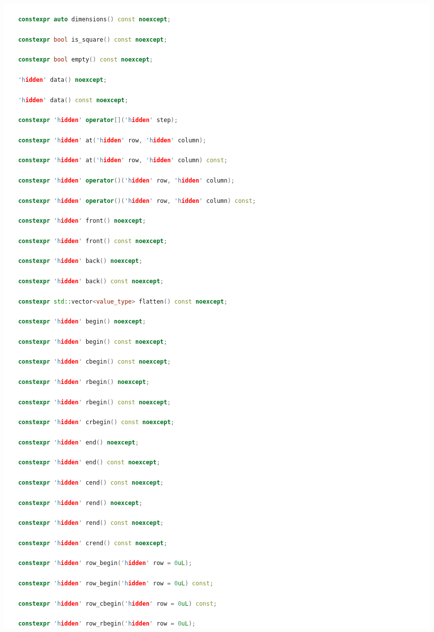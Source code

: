 ``` cpp

    constexpr auto dimensions() const noexcept;

    constexpr bool is_square() const noexcept;

    constexpr bool empty() const noexcept;

    'hidden' data() noexcept;

    'hidden' data() const noexcept;

    constexpr 'hidden' operator[]('hidden' step);

    constexpr 'hidden' at('hidden' row, 'hidden' column);

    constexpr 'hidden' at('hidden' row, 'hidden' column) const;

    constexpr 'hidden' operator()('hidden' row, 'hidden' column);

    constexpr 'hidden' operator()('hidden' row, 'hidden' column) const;

    constexpr 'hidden' front() noexcept;

    constexpr 'hidden' front() const noexcept;

    constexpr 'hidden' back() noexcept;

    constexpr 'hidden' back() const noexcept;

    constexpr std::vector<value_type> flatten() const noexcept;

    constexpr 'hidden' begin() noexcept;

    constexpr 'hidden' begin() const noexcept;

    constexpr 'hidden' cbegin() const noexcept;

    constexpr 'hidden' rbegin() noexcept;

    constexpr 'hidden' rbegin() const noexcept;

    constexpr 'hidden' crbegin() const noexcept;

    constexpr 'hidden' end() noexcept;

    constexpr 'hidden' end() const noexcept;

    constexpr 'hidden' cend() const noexcept;

    constexpr 'hidden' rend() noexcept;

    constexpr 'hidden' rend() const noexcept;

    constexpr 'hidden' crend() const noexcept;

    constexpr 'hidden' row_begin('hidden' row = 0uL);

    constexpr 'hidden' row_begin('hidden' row = 0uL) const;

    constexpr 'hidden' row_cbegin('hidden' row = 0uL) const;

    constexpr 'hidden' row_rbegin('hidden' row = 0uL);

```